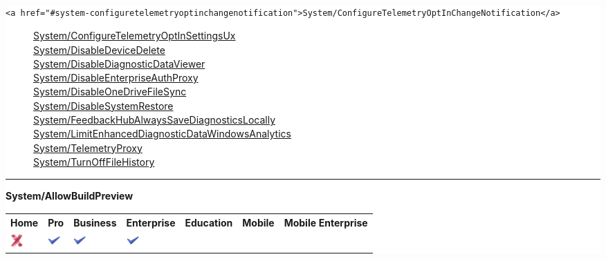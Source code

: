     <a href="#system-configuretelemetryoptinchangenotification">System/ConfigureTelemetryOptInChangeNotification</a>
  </dd>
  <dd>
    <a href="#system-configuretelemetryoptinsettingsux">System/ConfigureTelemetryOptInSettingsUx</a>
  </dd>
  <dd>
    <a href="#system-disabledevicedelete">System/DisableDeviceDelete</a>
  </dd>
  <dd>
    <a href="#system-disablediagnosticdataviewer">System/DisableDiagnosticDataViewer</a>
  </dd>
  <dd>
    <a href="#system-disableenterpriseauthproxy">System/DisableEnterpriseAuthProxy</a>
  </dd>
  <dd>
    <a href="#system-disableonedrivefilesync">System/DisableOneDriveFileSync</a>
  </dd>
  <dd>
    <a href="#system-disablesystemrestore">System/DisableSystemRestore</a>
  </dd>
  <dd>
    <a href="#system-feedbackhubalwayssavediagnosticslocally">System/FeedbackHubAlwaysSaveDiagnosticsLocally</a>
  </dd>
  <dd>
    <a href="#system-limitenhanceddiagnosticdatawindowsanalytics">System/LimitEnhancedDiagnosticDataWindowsAnalytics</a>
  </dd>
  <dd>
    <a href="#system-telemetryproxy">System/TelemetryProxy</a>
  </dd>
  <dd>
    <a href="#system-turnofffilehistory">System/TurnOffFileHistory</a>
  </dd>
</dl>


<hr/>


<a href="" id="system-allowbuildpreview"></a>**System/AllowBuildPreview**  


<table>
<tr>
	<th>Home</th>
	<th>Pro</th>
	<th>Business</th>
	<th>Enterprise</th>
	<th>Education</th>
	<th>Mobile</th>
	<th>Mobile Enterprise</th>
</tr>
<tr>
	<td><img src="images/crossmark.png" alt="cross mark" /></td>
	<td><img src="images/checkmark.png" alt="check mark" /></td>
	<td><img src="images/checkmark.png" alt="check mark" /></td>
	<td><img src="images/checkmark.png" alt="check mark" /></td>